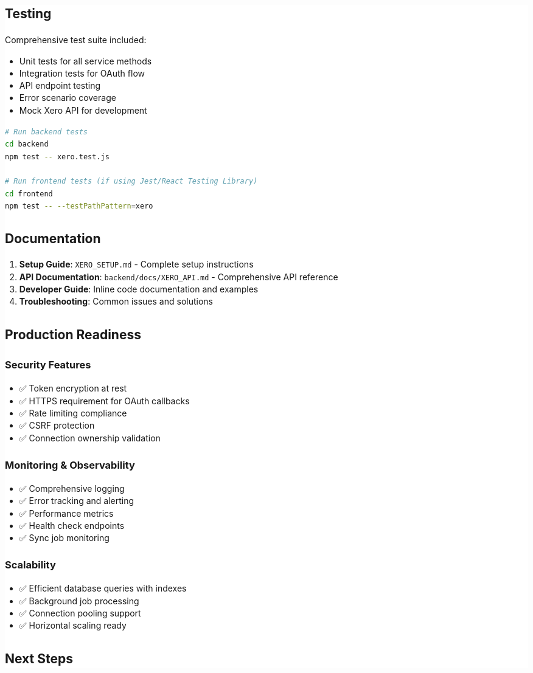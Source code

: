 ## Testing

Comprehensive test suite included:
- Unit tests for all service methods
- Integration tests for OAuth flow
- API endpoint testing
- Error scenario coverage
- Mock Xero API for development

```bash
# Run backend tests
cd backend
npm test -- xero.test.js

# Run frontend tests (if using Jest/React Testing Library)
cd frontend
npm test -- --testPathPattern=xero
```

## Documentation

1. **Setup Guide**: `XERO_SETUP.md` - Complete setup instructions
2. **API Documentation**: `backend/docs/XERO_API.md` - Comprehensive API reference
3. **Developer Guide**: Inline code documentation and examples
4. **Troubleshooting**: Common issues and solutions

## Production Readiness

### Security Features
- ✅ Token encryption at rest
- ✅ HTTPS requirement for OAuth callbacks
- ✅ Rate limiting compliance
- ✅ CSRF protection
- ✅ Connection ownership validation

### Monitoring & Observability
- ✅ Comprehensive logging
- ✅ Error tracking and alerting
- ✅ Performance metrics
- ✅ Health check endpoints
- ✅ Sync job monitoring

### Scalability
- ✅ Efficient database queries with indexes
- ✅ Background job processing
- ✅ Connection pooling support
- ✅ Horizontal scaling ready

## Next Steps
